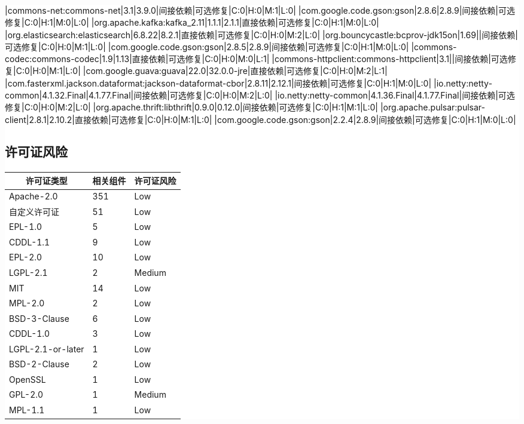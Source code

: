 |commons-net:commons-net|3.1|3.9.0|间接依赖|可选修复|C:0|H:0|M:1|L:0|
|com.google.code.gson:gson|2.8.6|2.8.9|间接依赖|可选修复|C:0|H:1|M:0|L:0|
|org.apache.kafka:kafka_2.11|1.1.1|2.1.1|直接依赖|可选修复|C:0|H:1|M:0|L:0|
|org.elasticsearch:elasticsearch|6.8.22|8.2.1|直接依赖|可选修复|C:0|H:0|M:2|L:0|
|org.bouncycastle:bcprov-jdk15on|1.69||间接依赖|可选修复|C:0|H:0|M:1|L:0|
|com.google.code.gson:gson|2.8.5|2.8.9|间接依赖|可选修复|C:0|H:1|M:0|L:0|
|commons-codec:commons-codec|1.9|1.13|直接依赖|可选修复|C:0|H:0|M:0|L:1|
|commons-httpclient:commons-httpclient|3.1||间接依赖|可选修复|C:0|H:0|M:1|L:0|
|com.google.guava:guava|22.0|32.0.0-jre|直接依赖|可选修复|C:0|H:0|M:2|L:1|
|com.fasterxml.jackson.dataformat:jackson-dataformat-cbor|2.8.11|2.12.1|间接依赖|可选修复|C:0|H:1|M:0|L:0|
|io.netty:netty-common|4.1.32.Final|4.1.77.Final|间接依赖|可选修复|C:0|H:0|M:2|L:0|
|io.netty:netty-common|4.1.36.Final|4.1.77.Final|间接依赖|可选修复|C:0|H:0|M:2|L:0|
|org.apache.thrift:libthrift|0.9.0|0.12.0|间接依赖|可选修复|C:0|H:1|M:1|L:0|
|org.apache.pulsar:pulsar-client|2.8.1|2.10.2|直接依赖|可选修复|C:0|H:0|M:1|L:0|
|com.google.code.gson:gson|2.2.4|2.8.9|间接依赖|可选修复|C:0|H:1|M:0|L:0|




## 许可证风险

| 许可证类型 | 相关组件 | 许可证风险 |
| ---------- | -------- | ---------- |
|Apache-2.0|351|Low|
|自定义许可证|51|Low|
|EPL-1.0|5|Low|
|CDDL-1.1|9|Low|
|EPL-2.0|10|Low|
|LGPL-2.1|2|Medium|
|MIT|14|Low|
|MPL-2.0|2|Low|
|BSD-3-Clause|6|Low|
|CDDL-1.0|3|Low|
|LGPL-2.1-or-later|1|Low|
|BSD-2-Clause|2|Low|
|OpenSSL|1|Low|
|GPL-2.0|1|Medium|
|MPL-1.1|1|Low|
